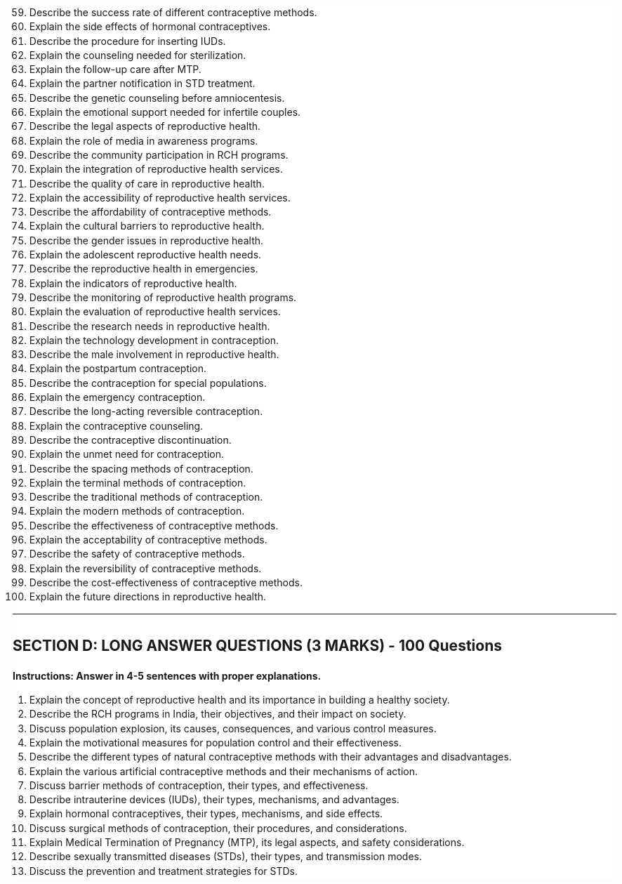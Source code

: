 59. Describe the success rate of different contraceptive methods.
60. Explain the side effects of hormonal contraceptives.
61. Describe the procedure for inserting IUDs.
62. Explain the counseling needed for sterilization.
63. Explain the follow-up care after MTP.
64. Explain the partner notification in STD treatment.
65. Describe the genetic counseling before amniocentesis.
66. Explain the emotional support needed for infertile couples.
67. Describe the legal aspects of reproductive health.
68. Explain the role of media in awareness programs.
69. Describe the community participation in RCH programs.
70. Explain the integration of reproductive health services.
71. Describe the quality of care in reproductive health.
72. Explain the accessibility of reproductive health services.
73. Describe the affordability of contraceptive methods.
74. Explain the cultural barriers to reproductive health.
75. Describe the gender issues in reproductive health.
76. Explain the adolescent reproductive health needs.
77. Describe the reproductive health in emergencies.
78. Explain the indicators of reproductive health.
79. Describe the monitoring of reproductive health programs.
80. Explain the evaluation of reproductive health services.
81. Describe the research needs in reproductive health.
82. Explain the technology development in contraception.
83. Describe the male involvement in reproductive health.
84. Explain the postpartum contraception.
85. Describe the contraception for special populations.
86. Explain the emergency contraception.
87. Describe the long-acting reversible contraception.
88. Explain the contraceptive counseling.
89. Describe the contraceptive discontinuation.
90. Explain the unmet need for contraception.
91. Describe the spacing methods of contraception.
92. Explain the terminal methods of contraception.
93. Describe the traditional methods of contraception.
94. Explain the modern methods of contraception.
95. Describe the effectiveness of contraceptive methods.
96. Explain the acceptability of contraceptive methods.
97. Describe the safety of contraceptive methods.
98. Explain the reversibility of contraceptive methods.
99. Describe the cost-effectiveness of contraceptive methods.
100. Explain the future directions in reproductive health.

---

## SECTION D: LONG ANSWER QUESTIONS (3 MARKS) - 100 Questions

**Instructions: Answer in 4-5 sentences with proper explanations.**

1. Explain the concept of reproductive health and its importance in building a healthy society.
2. Describe the RCH programs in India, their objectives, and their impact on society.
3. Discuss population explosion, its causes, consequences, and various control measures.
4. Explain the motivational measures for population control and their effectiveness.
5. Describe the different types of natural contraceptive methods with their advantages and disadvantages.
6. Explain the various artificial contraceptive methods and their mechanisms of action.
7. Discuss barrier methods of contraception, their types, and effectiveness.
8. Describe intrauterine devices (IUDs), their types, mechanisms, and advantages.
9. Explain hormonal contraceptives, their types, mechanisms, and side effects.
10. Discuss surgical methods of contraception, their procedures, and considerations.
11. Explain Medical Termination of Pregnancy (MTP), its legal aspects, and safety considerations.
12. Describe sexually transmitted diseases (STDs), their types, and transmission modes.
13. Discuss the prevention and treatment strategies for STDs.